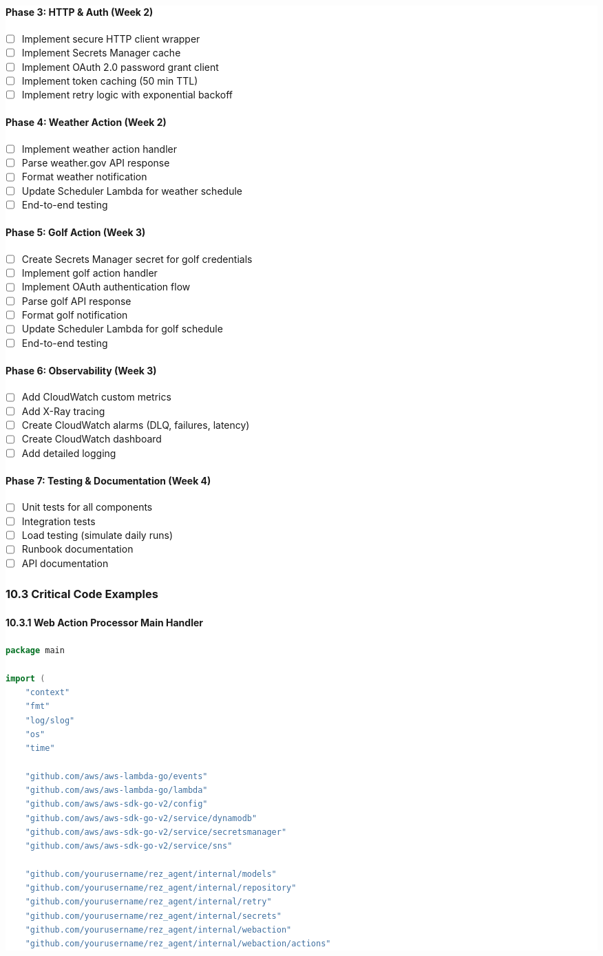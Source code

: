 #### Phase 3: HTTP & Auth (Week 2)
- [ ] Implement secure HTTP client wrapper
- [ ] Implement Secrets Manager cache
- [ ] Implement OAuth 2.0 password grant client
- [ ] Implement token caching (50 min TTL)
- [ ] Implement retry logic with exponential backoff

#### Phase 4: Weather Action (Week 2)
- [ ] Implement weather action handler
- [ ] Parse weather.gov API response
- [ ] Format weather notification
- [ ] Update Scheduler Lambda for weather schedule
- [ ] End-to-end testing

#### Phase 5: Golf Action (Week 3)
- [ ] Create Secrets Manager secret for golf credentials
- [ ] Implement golf action handler
- [ ] Implement OAuth authentication flow
- [ ] Parse golf API response
- [ ] Format golf notification
- [ ] Update Scheduler Lambda for golf schedule
- [ ] End-to-end testing

#### Phase 6: Observability (Week 3)
- [ ] Add CloudWatch custom metrics
- [ ] Add X-Ray tracing
- [ ] Create CloudWatch alarms (DLQ, failures, latency)
- [ ] Create CloudWatch dashboard
- [ ] Add detailed logging

#### Phase 7: Testing & Documentation (Week 4)
- [ ] Unit tests for all components
- [ ] Integration tests
- [ ] Load testing (simulate daily runs)
- [ ] Runbook documentation
- [ ] API documentation

### 10.3 Critical Code Examples

#### 10.3.1 Web Action Processor Main Handler

```go
package main

import (
    "context"
    "fmt"
    "log/slog"
    "os"
    "time"

    "github.com/aws/aws-lambda-go/events"
    "github.com/aws/aws-lambda-go/lambda"
    "github.com/aws/aws-sdk-go-v2/config"
    "github.com/aws/aws-sdk-go-v2/service/dynamodb"
    "github.com/aws/aws-sdk-go-v2/service/secretsmanager"
    "github.com/aws/aws-sdk-go-v2/service/sns"

    "github.com/yourusername/rez_agent/internal/models"
    "github.com/yourusername/rez_agent/internal/repository"
    "github.com/yourusername/rez_agent/internal/retry"
    "github.com/yourusername/rez_agent/internal/secrets"
    "github.com/yourusername/rez_agent/internal/webaction"
    "github.com/yourusername/rez_agent/internal/webaction/actions"
```